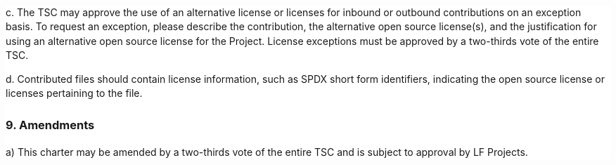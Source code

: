 c. The TSC may approve the use of an alternative license or licenses for inbound or outbound contributions on an exception basis. To request an exception, please describe the contribution, the alternative open source license(s), and the justification for using an alternative open source license for the Project. License exceptions must be approved by a two-thirds vote of the entire TSC. 

d. Contributed files should contain license information, such as SPDX short form identifiers, indicating the open source license or licenses pertaining to the file.

### 9. Amendments

a) This charter may be amended by a two-thirds vote of the entire TSC and is subject to approval by LF Projects.
